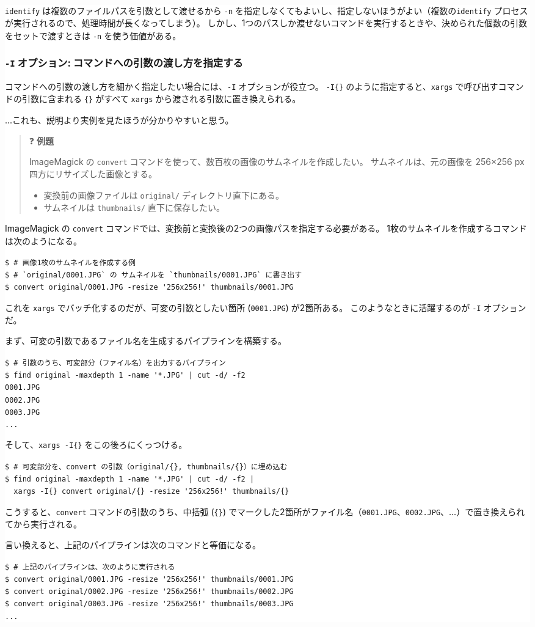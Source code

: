 `identify` は複数のファイルパスを引数として渡せるから `-n` を指定しなくてもよいし、指定しないほうがよい（複数の`identify` プロセスが実行されるので、処理時間が長くなってしまう）。
しかし、1つのパスしか渡せないコマンドを実行するときや、決められた個数の引数をセットで渡すときは `-n` を使う価値がある。

### `-I` オプション: コマンドへの引数の渡し方を指定する

コマンドへの引数の渡し方を細かく指定したい場合には、`-I` オプションが役立つ。
`-I{}` のように指定すると、`xargs` で呼び出すコマンドの引数に含まれる `{}`
がすべて `xargs` から渡される引数に置き換えられる。

...これも、説明より実例を見たほうが分かりやすいと思う。

> ❓ **例題**
>
> ImageMagick の `convert` コマンドを使って、数百枚の画像のサムネイルを作成したい。
> サムネイルは、元の画像を 256×256 px 四方にリサイズした画像とする。
> 
> * 変換前の画像ファイルは `original/` ディレクトリ直下にある。
> * サムネイルは `thumbnails/` 直下に保存したい。

ImageMagick の `convert` コマンドでは、変換前と変換後の2つの画像パスを指定する必要がある。
1枚のサムネイルを作成するコマンドは次のようになる。

```console
$ # 画像1枚のサムネイルを作成する例
$ # `original/0001.JPG` の サムネイルを `thumbnails/0001.JPG` に書き出す
$ convert original/0001.JPG -resize '256x256!' thumbnails/0001.JPG
```

これを `xargs` でバッチ化するのだが、可変の引数としたい箇所 (`0001.JPG`) が2箇所ある。
このようなときに活躍するのが `-I` オプションだ。

まず、可変の引数であるファイル名を生成するパイプラインを構築する。

```console
$ # 引数のうち、可変部分（ファイル名）を出力するパイプライン
$ find original -maxdepth 1 -name '*.JPG' | cut -d/ -f2
0001.JPG
0002.JPG
0003.JPG
...
```

そして、`xargs -I{}` をこの後ろにくっつける。

```console
$ # 可変部分を、convert の引数（original/{}, thumbnails/{}）に埋め込む
$ find original -maxdepth 1 -name '*.JPG' | cut -d/ -f2 |
  xargs -I{} convert original/{} -resize '256x256!' thumbnails/{}
```

こうすると、`convert` コマンドの引数のうち、中括弧 (`{}`)
でマークした2箇所がファイル名（`0001.JPG`、`0002.JPG`、...）で置き換えられてから実行される。

言い換えると、上記のパイプラインは次のコマンドと等価になる。

```console
$ # 上記のパイプラインは、次のように実行される
$ convert original/0001.JPG -resize '256x256!' thumbnails/0001.JPG
$ convert original/0002.JPG -resize '256x256!' thumbnails/0002.JPG
$ convert original/0003.JPG -resize '256x256!' thumbnails/0003.JPG
...
```

